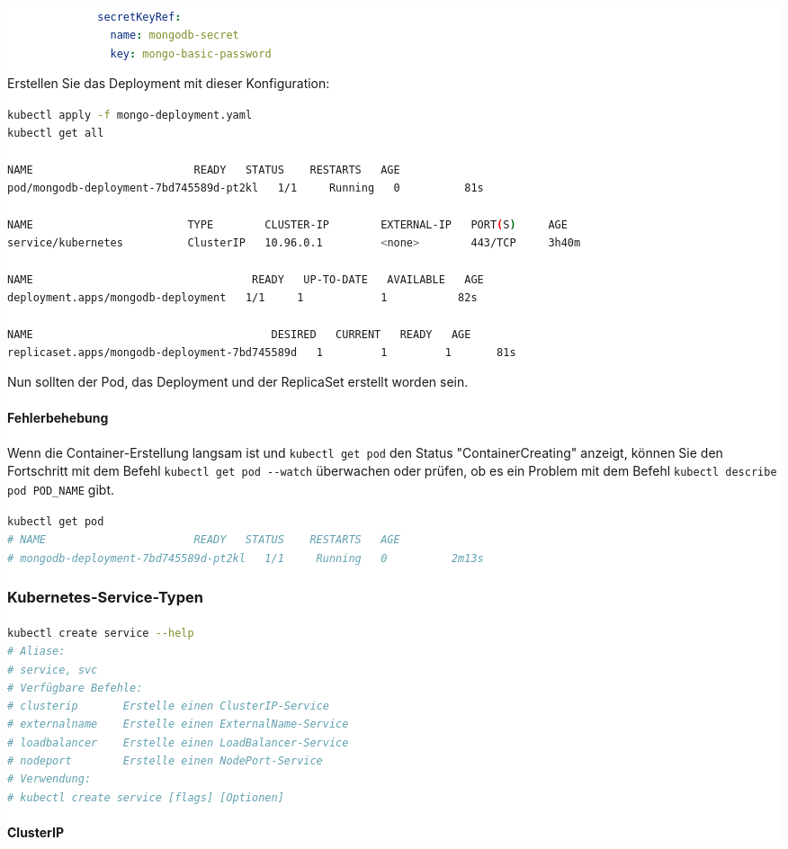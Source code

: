 ```yaml
              secretKeyRef:
                name: mongodb-secret
                key: mongo-basic-password
```

Erstellen Sie das Deployment mit dieser Konfiguration:

```sh
kubectl apply -f mongo-deployment.yaml
kubectl get all

NAME                         READY   STATUS    RESTARTS   AGE
pod/mongodb-deployment-7bd745589d-pt2kl   1/1     Running   0          81s

NAME                        TYPE        CLUSTER-IP        EXTERNAL-IP   PORT(S)     AGE
service/kubernetes          ClusterIP   10.96.0.1         <none>        443/TCP     3h40m

NAME                                  READY   UP-TO-DATE   AVAILABLE   AGE
deployment.apps/mongodb-deployment   1/1     1            1           82s

NAME                                     DESIRED   CURRENT   READY   AGE
replicaset.apps/mongodb-deployment-7bd745589d   1         1         1       81s
```

Nun sollten der Pod, das Deployment und der ReplicaSet erstellt worden sein.

#### Fehlerbehebung

Wenn die Container-Erstellung langsam ist und `kubectl get pod` den Status "ContainerCreating" anzeigt, können Sie den Fortschritt mit dem Befehl `kubectl get pod --watch` überwachen oder prüfen, ob es ein Problem mit dem Befehl `kubectl describe pod POD_NAME` gibt.

```sh
kubectl get pod
# NAME                       READY   STATUS    RESTARTS   AGE
# mongodb-deployment-7bd745589d-pt2kl   1/1     Running   0          2m13s
```

### Kubernetes-Service-Typen

```sh
kubectl create service --help
# Aliase:
# service, svc
# Verfügbare Befehle:
# clusterip       Erstelle einen ClusterIP-Service
# externalname    Erstelle einen ExternalName-Service
# loadbalancer    Erstelle einen LoadBalancer-Service
# nodeport        Erstelle einen NodePort-Service
# Verwendung:
# kubectl create service [flags] [Optionen]
```

#### ClusterIP

